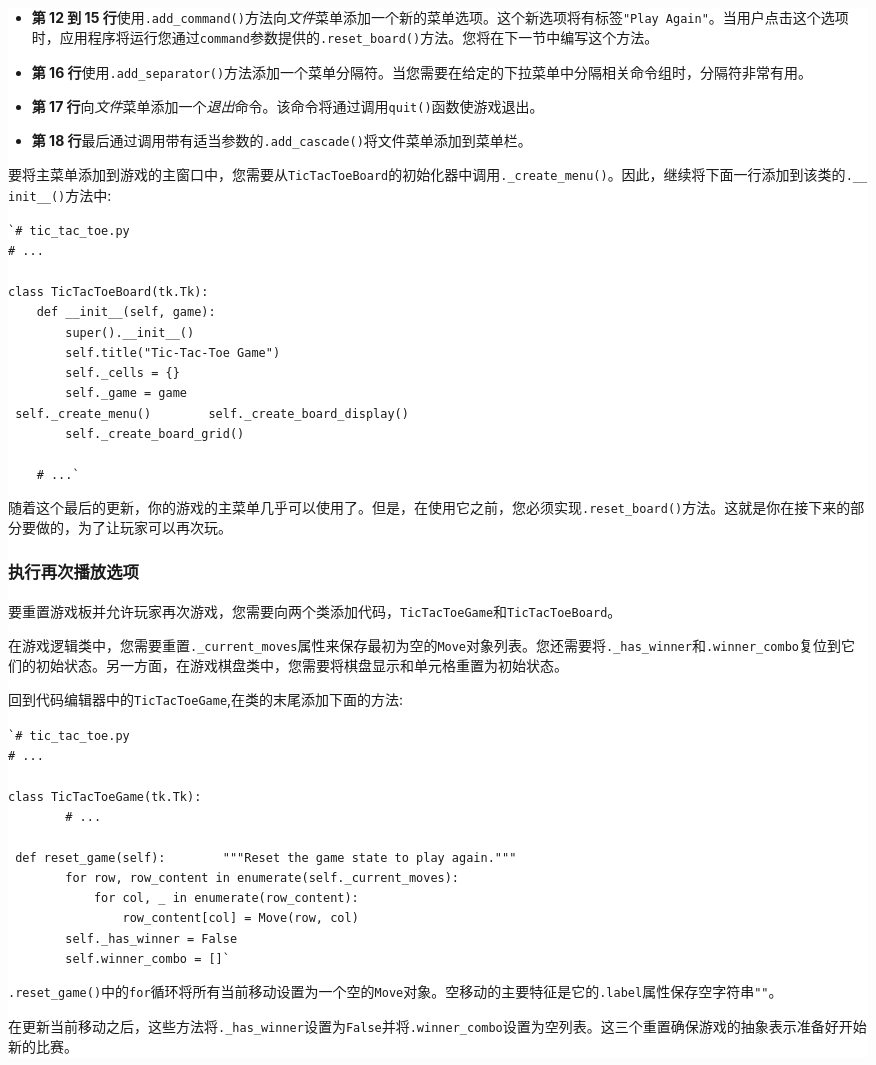 *   **第 12 到 15 行**使用`.add_command()`方法向*文件*菜单添加一个新的菜单选项。这个新选项将有标签`"Play Again"`。当用户点击这个选项时，应用程序将运行您通过`command`参数提供的`.reset_board()`方法。您将在下一节中编写这个方法。

*   **第 16 行**使用`.add_separator()`方法添加一个菜单分隔符。当您需要在给定的下拉菜单中分隔相关命令组时，分隔符非常有用。

*   **第 17 行**向*文件*菜单添加一个*退出*命令。该命令将通过调用`quit()`函数使游戏退出。

*   **第 18 行**最后通过调用带有适当参数的`.add_cascade()`将文件菜单添加到菜单栏。

要将主菜单添加到游戏的主窗口中，您需要从`TicTacToeBoard`的初始化器中调用`._create_menu()`。因此，继续将下面一行添加到该类的`.__init__()`方法中:

```
`# tic_tac_toe.py
# ...

class TicTacToeBoard(tk.Tk):
    def __init__(self, game):
        super().__init__()
        self.title("Tic-Tac-Toe Game")
        self._cells = {}
        self._game = game
 self._create_menu()        self._create_board_display()
        self._create_board_grid()

    # ...` 
```

随着这个最后的更新，你的游戏的主菜单几乎可以使用了。但是，在使用它之前，您必须实现`.reset_board()`方法。这就是你在接下来的部分要做的，为了让玩家可以再次玩。

### 执行再次播放选项

要重置游戏板并允许玩家再次游戏，您需要向两个类添加代码，`TicTacToeGame`和`TicTacToeBoard`。

在游戏逻辑类中，您需要重置`._current_moves`属性来保存最初为空的`Move`对象列表。您还需要将`._has_winner`和`.winner_combo`复位到它们的初始状态。另一方面，在游戏棋盘类中，您需要将棋盘显示和单元格重置为初始状态。

回到代码编辑器中的`TicTacToeGame`,在类的末尾添加下面的方法:

```
`# tic_tac_toe.py
# ...

class TicTacToeGame(tk.Tk):
        # ...

 def reset_game(self):        """Reset the game state to play again."""
        for row, row_content in enumerate(self._current_moves):
            for col, _ in enumerate(row_content):
                row_content[col] = Move(row, col)
        self._has_winner = False
        self.winner_combo = []` 
```

`.reset_game()`中的`for`循环将所有当前移动设置为一个空的`Move`对象。空移动的主要特征是它的`.label`属性保存空字符串`""`。

在更新当前移动之后，这些方法将`._has_winner`设置为`False`并将`.winner_combo`设置为空列表。这三个重置确保游戏的抽象表示准备好开始新的比赛。

